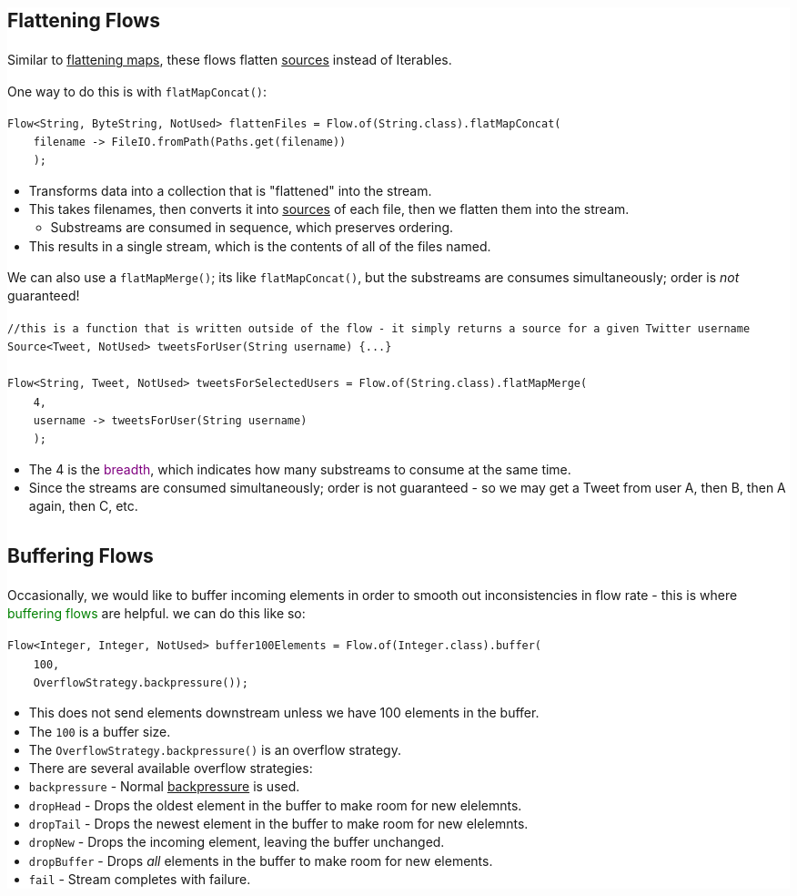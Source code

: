 ## Flattening Flows  

Similar to [flattening maps](learn_to_code/java/akka/streams?id=flattening-maps), these flows flatten [sources](learn_to_code/java/akka/streams?id=source) instead of Iterables. 

One way to do this is with `flatMapConcat()`:  
```
Flow<String, ByteString, NotUsed> flattenFiles = Flow.of(String.class).flatMapConcat(
	filename -> FileIO.fromPath(Paths.get(filename))
	);
```  
* Transforms data into a collection that is "flattened" into the stream.  
 * This takes filenames, then converts it into [sources](learn_to_code/java/akka/streams?id=source) of each file, then we flatten them into the stream.
   * Substreams are consumed in sequence, which preserves ordering.  
 * This results in a single stream, which is the contents of all of the files named.  


We can also use a `flatMapMerge()`; its like `flatMapConcat()`, but the substreams are consumes simultaneously; order is _not_ guaranteed!  
```
//this is a function that is written outside of the flow - it simply returns a source for a given Twitter username
Source<Tweet, NotUsed> tweetsForUser(String username) {...}

Flow<String, Tweet, NotUsed> tweetsForSelectedUsers = Flow.of(String.class).flatMapMerge(
	4, 
	username -> tweetsForUser(String username)
	);
```  
* The 4 is the <font color="purple">breadth</font>, which indicates how many substreams to consume at the same time.  
* Since the streams are consumed simultaneously; order is not guaranteed - so we may get a Tweet from user A, then B, then A again, then C, etc.  

## Buffering Flows  

Occasionally, we would like to buffer incoming elements in order to smooth out inconsistencies in flow rate - this is where <font color="green">buffering flows</font> are helpful.  we can do this like so:  
```
Flow<Integer, Integer, NotUsed> buffer100Elements = Flow.of(Integer.class).buffer(
	100, 
	OverflowStrategy.backpressure());
```
* This does not send elements downstream unless we have 100 elements in the buffer.  
 * The `100` is a buffer size.  
 * The `OverflowStrategy.backpressure()` is an overflow strategy.  
* There are several available overflow strategies:  
 * `backpressure` - Normal [backpressure](learn_to_code/java/akka/streams?id=backpressure) is used.  
 * `dropHead` - Drops the oldest element in the buffer to make room for new elelemnts.  
 * `dropTail` - Drops the newest element in the buffer to make room for new elelemnts.  
 * `dropNew` - Drops the incoming element, leaving the buffer unchanged.  
 * `dropBuffer` - Drops _all_ elements in the buffer to make room for new elements.  
 * `fail` - Stream completes with failure.  
